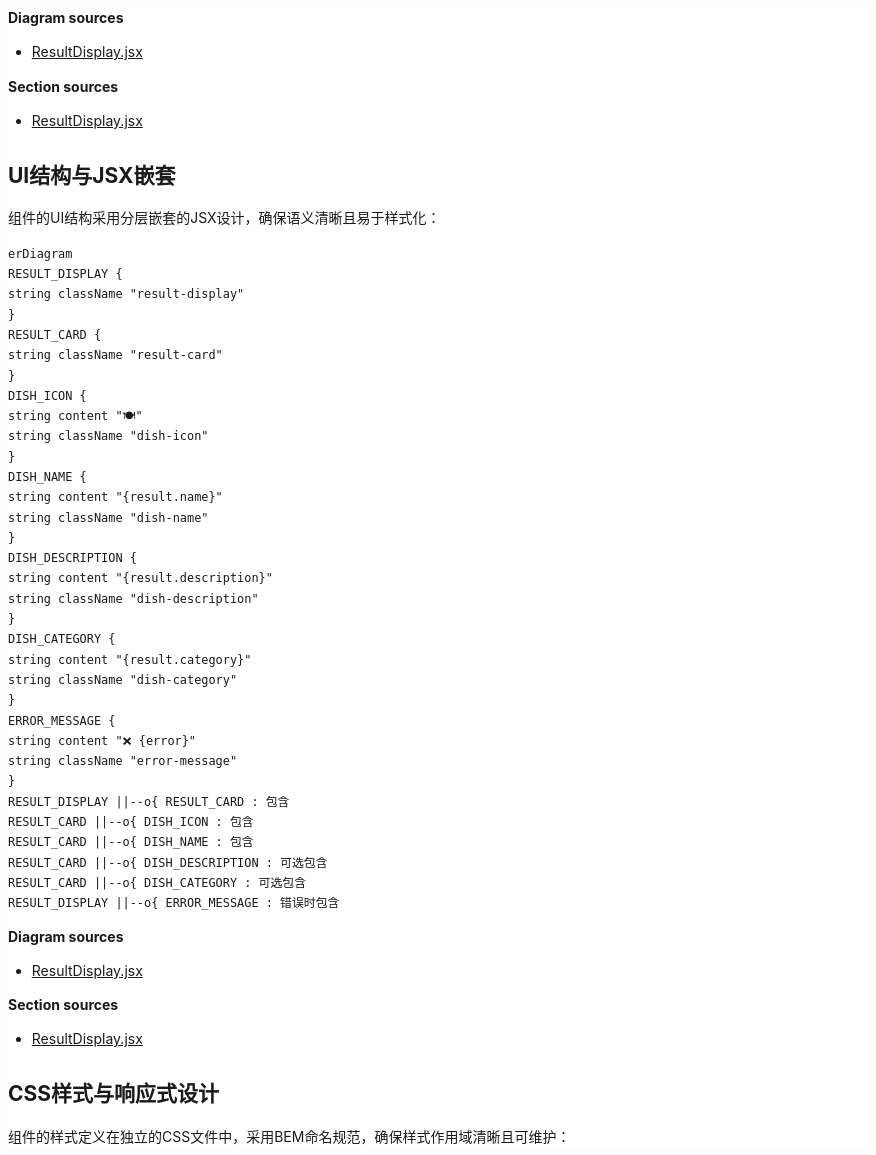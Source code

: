 **Diagram sources**  
- [ResultDisplay.jsx](file://frontend/src/components/ResultDisplay.jsx#L4-L31)

**Section sources**  
- [ResultDisplay.jsx](file://frontend/src/components/ResultDisplay.jsx#L4-L31)

## UI结构与JSX嵌套
组件的UI结构采用分层嵌套的JSX设计，确保语义清晰且易于样式化：

```mermaid
erDiagram
RESULT_DISPLAY {
string className "result-display"
}
RESULT_CARD {
string className "result-card"
}
DISH_ICON {
string content "🍽️"
string className "dish-icon"
}
DISH_NAME {
string content "{result.name}"
string className "dish-name"
}
DISH_DESCRIPTION {
string content "{result.description}"
string className "dish-description"
}
DISH_CATEGORY {
string content "{result.category}"
string className "dish-category"
}
ERROR_MESSAGE {
string content "❌ {error}"
string className "error-message"
}
RESULT_DISPLAY ||--o{ RESULT_CARD : 包含
RESULT_CARD ||--o{ DISH_ICON : 包含
RESULT_CARD ||--o{ DISH_NAME : 包含
RESULT_CARD ||--o{ DISH_DESCRIPTION : 可选包含
RESULT_CARD ||--o{ DISH_CATEGORY : 可选包含
RESULT_DISPLAY ||--o{ ERROR_MESSAGE : 错误时包含
```

**Diagram sources**  
- [ResultDisplay.jsx](file://frontend/src/components/ResultDisplay.jsx#L2-L31)

**Section sources**  
- [ResultDisplay.jsx](file://frontend/src/components/ResultDisplay.jsx#L2-L31)

## CSS样式与响应式设计
组件的样式定义在独立的CSS文件中，采用BEM命名规范，确保样式作用域清晰且可维护：
